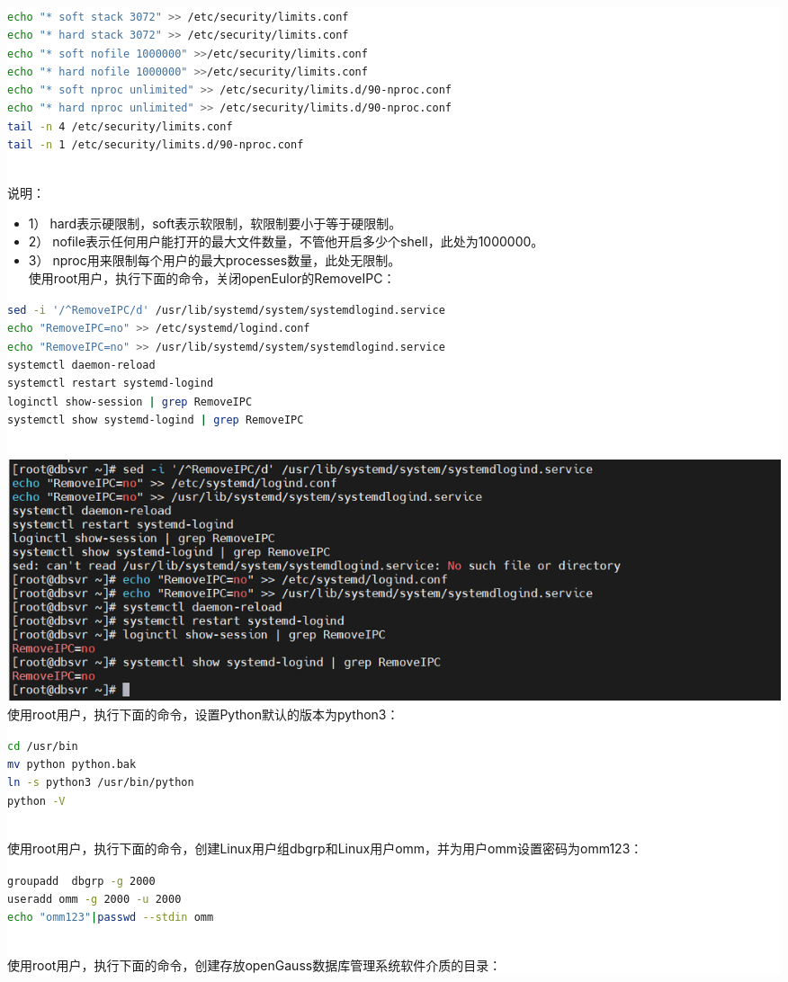 ```bash
echo "* soft stack 3072" >> /etc/security/limits.conf
echo "* hard stack 3072" >> /etc/security/limits.conf
echo "* soft nofile 1000000" >>/etc/security/limits.conf
echo "* hard nofile 1000000" >>/etc/security/limits.conf
echo "* soft nproc unlimited" >> /etc/security/limits.d/90-nproc.conf
echo "* hard nproc unlimited" >> /etc/security/limits.d/90-nproc.conf
tail -n 4 /etc/security/limits.conf
tail -n 1 /etc/security/limits.d/90-nproc.conf
```
<br>说明：

- 1）	hard表示硬限制，soft表示软限制，软限制要小于等于硬限制。
- 2）	nofile表示任何用户能打开的最大文件数量，不管他开启多少个shell，此处为1000000。
- 3）	nproc用来限制每个用户的最大processes数量，此处无限制。
<br>使用root用户，执行下面的命令，关闭openEulor的RemoveIPC：

```bash
sed -i '/^RemoveIPC/d' /usr/lib/systemd/system/systemdlogind.service
echo "RemoveIPC=no" >> /etc/systemd/logind.conf
echo "RemoveIPC=no" >> /usr/lib/systemd/system/systemdlogind.service
systemctl daemon-reload
systemctl restart systemd-logind
loginctl show-session | grep RemoveIPC
systemctl show systemd-logind | grep RemoveIPC
```
<br>![alt text](docker.assets/1710573070182.png)
<br>使用root用户，执行下面的命令，设置Python默认的版本为python3：

```bash
cd /usr/bin
mv python python.bak
ln -s python3 /usr/bin/python
python -V
```
<br>使用root用户，执行下面的命令，创建Linux用户组dbgrp和Linux用户omm，并为用户omm设置密码为omm123：

```bash
groupadd  dbgrp -g 2000
useradd omm -g 2000 -u 2000
echo "omm123"|passwd --stdin omm
```
<br>使用root用户，执行下面的命令，创建存放openGauss数据库管理系统软件介质的目录：
